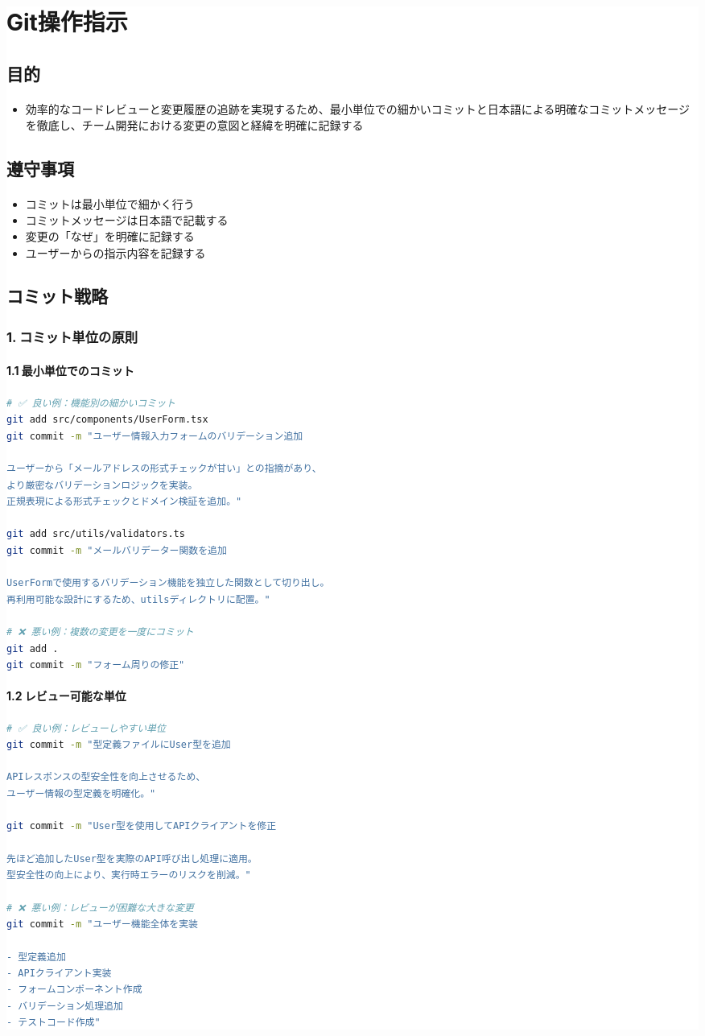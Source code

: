 # Git操作指示

## 目的

- 効率的なコードレビューと変更履歴の追跡を実現するため、最小単位での細かいコミットと日本語による明確なコミットメッセージを徹底し、チーム開発における変更の意図と経緯を明確に記録する

## 遵守事項

- コミットは最小単位で細かく行う
- コミットメッセージは日本語で記載する
- 変更の「なぜ」を明確に記録する
- ユーザーからの指示内容を記録する

## コミット戦略

### 1. コミット単位の原則

#### 1.1 最小単位でのコミット
```bash
# ✅ 良い例：機能別の細かいコミット
git add src/components/UserForm.tsx
git commit -m "ユーザー情報入力フォームのバリデーション追加

ユーザーから「メールアドレスの形式チェックが甘い」との指摘があり、
より厳密なバリデーションロジックを実装。
正規表現による形式チェックとドメイン検証を追加。"

git add src/utils/validators.ts
git commit -m "メールバリデーター関数を追加

UserFormで使用するバリデーション機能を独立した関数として切り出し。
再利用可能な設計にするため、utilsディレクトリに配置。"

# ❌ 悪い例：複数の変更を一度にコミット
git add .
git commit -m "フォーム周りの修正"
```

#### 1.2 レビュー可能な単位
```bash
# ✅ 良い例：レビューしやすい単位
git commit -m "型定義ファイルにUser型を追加

APIレスポンスの型安全性を向上させるため、
ユーザー情報の型定義を明確化。"

git commit -m "User型を使用してAPIクライアントを修正

先ほど追加したUser型を実際のAPI呼び出し処理に適用。
型安全性の向上により、実行時エラーのリスクを削減。"

# ❌ 悪い例：レビューが困難な大きな変更
git commit -m "ユーザー機能全体を実装

- 型定義追加
- APIクライアント実装  
- フォームコンポーネント作成
- バリデーション処理追加
- テストコード作成"
```
